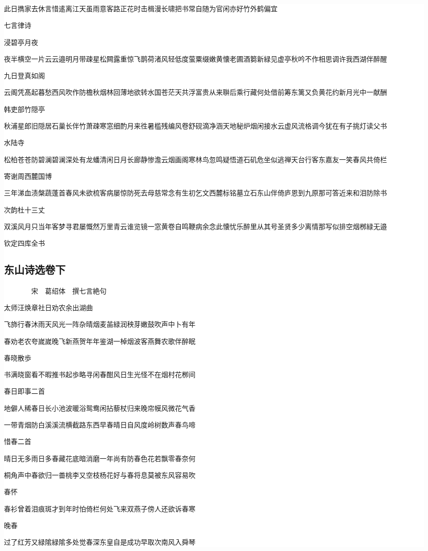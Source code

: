此日擕家去休言惜逺离江天虽雨意客路正花时击楫漫长啸把书常自随为官闲亦好竹外鹤偏宜  

七言律诗  

浸碧亭月夜  

夜半横空一片云云邉明月带疎星松闗露重惊飞鹊荷渚风轻低度萤粟缀嫩黄懐老圃酒篘新緑见虚亭秋吟不作相思调许我西湖伴醉醒  

九日登真如阁  

云阁凭髙起暮愁西风吹作防檐秋烟林回薄地欲转水国苍茫天共浮富贵从来聨后乘行藏何处借前筹东篱又负黄花约新月光中一献酬  

韩吏部竹隠亭  

秋浦星郎旧隠居石巢长伴竹萧疎寒窓细酌月来徃暑槛残编风卷舒砚滴净涵天地秘炉烟闲接水云虚风流格调今犹在有子挑灯读父书  

水陆寺  

松柏苍苍防碧澜碧澜深处有龙蟠清闲日月长廊静惨澹云烟画阁寒林鸟忽鸣疑悟道石矶危坐似逃禅天台行客东嘉友一笑春风共倚栏  

寄谢周西麓国博  

三年涕血渍槃蔬蓬首春风未欲梳客病屡惊防死去母慈常念有生初乞文西麓标铭墓立石东山伴倚庐恩到九原那可答近来和泪防除书  

次韵杜十三丈  

双溪风月只当年客梦寻君屡慨然万里青云谁览镜一窓黄卷自鸣鞭病余念此懐忧乐醉里从其号圣贤多少离情那写似排空烟桞緑无邉  

钦定四库全书  

## 东山诗选卷下

　　　　宋　葛绍体　撰七言絶句  

太师汪焕章社日劝农余出湖曲  

飞斾行春沐雨天风光一阵杂晴烟麦苖緑润秧芽嫩鼓吹声中卜有年  

春劝老农夸嵗嵗晚飞新燕贺年年鉴湖一棹烟波客燕舞农歌伴醉眠  

春晓散歩  

书满晓窗看不暇推书起歩略寻闲春酣风日生光怪不在烟村花栁间  

春日即事二首  

地僻人稀春日长小池波暖浴鸳鸯闲拈藜杖归来晚帘幙风微花气香  

一带青烟防白溪溪流横截路东西早春晴日自风度岭树数声春鸟啼  

惜春二首  

晴日无多雨日多春藏花底暗消磨一年尚有防春色花若飘零春奈何  

桐角声中春欲归一畨桃李又空枝杨花好与春将息莫被东风容易吹  

春怀  

春衫曾着泪痕斑才到年时怕倚栏何处飞来双燕子傍人还欲诉春寒  

晚春  

过了红芳又緑隂緑隂多处觉春深东皇自是成功早取次南风入舜琴  
